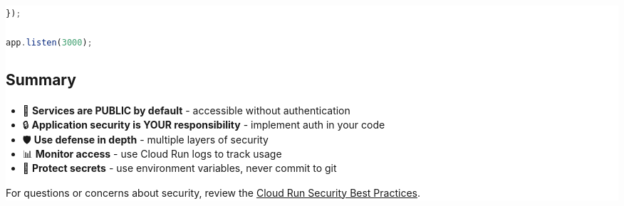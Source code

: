 ```typescript
});

app.listen(3000);
```

## Summary

- 📢 **Services are PUBLIC by default** - accessible without authentication
- 🔒 **Application security is YOUR responsibility** - implement auth in your code
- 🛡️ **Use defense in depth** - multiple layers of security
- 📊 **Monitor access** - use Cloud Run logs to track usage
- 🔐 **Protect secrets** - use environment variables, never commit to git

For questions or concerns about security, review the [Cloud Run Security Best Practices](https://cloud.google.com/run/docs/securing/managing-access).
